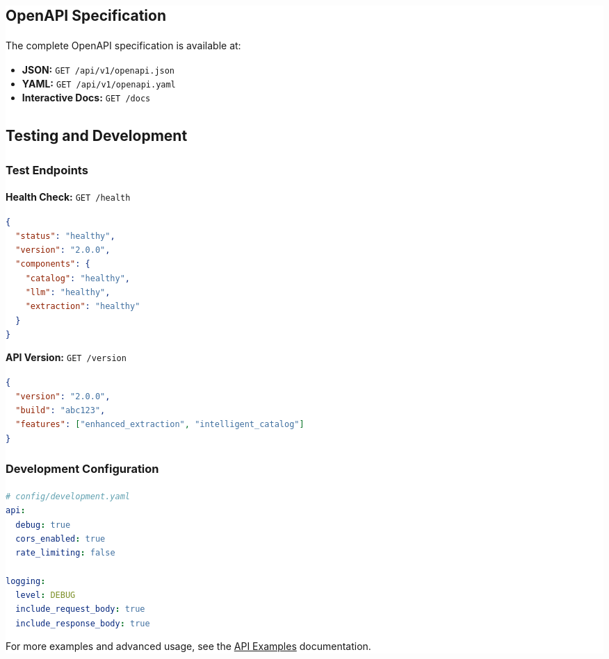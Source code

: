 ## OpenAPI Specification

The complete OpenAPI specification is available at:
- **JSON:** `GET /api/v1/openapi.json`
- **YAML:** `GET /api/v1/openapi.yaml`
- **Interactive Docs:** `GET /docs`

## Testing and Development

### Test Endpoints

**Health Check:** `GET /health`
```json
{
  "status": "healthy",
  "version": "2.0.0",
  "components": {
    "catalog": "healthy",
    "llm": "healthy",
    "extraction": "healthy"
  }
}
```

**API Version:** `GET /version`
```json
{
  "version": "2.0.0",
  "build": "abc123",
  "features": ["enhanced_extraction", "intelligent_catalog"]
}
```

### Development Configuration

```yaml
# config/development.yaml
api:
  debug: true
  cors_enabled: true
  rate_limiting: false
  
logging:
  level: DEBUG
  include_request_body: true
  include_response_body: true
```

For more examples and advanced usage, see the [API Examples](../examples/api_examples.md) documentation.